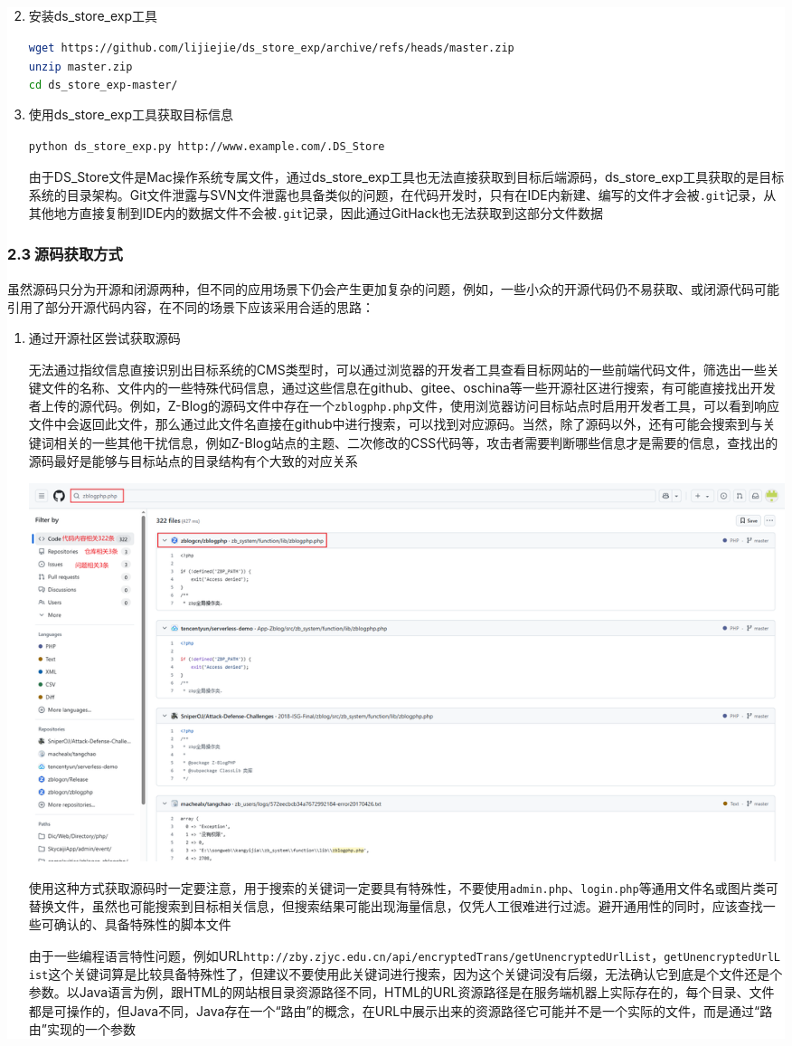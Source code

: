 2. 安装ds_store_exp工具

   ```bash
   wget https://github.com/lijiejie/ds_store_exp/archive/refs/heads/master.zip
   unzip master.zip
   cd ds_store_exp-master/
   ```

3. 使用ds_store_exp工具获取目标信息

   ```bash
   python ds_store_exp.py http://www.example.com/.DS_Store
   ```

   由于DS_Store文件是Mac操作系统专属文件，通过ds_store_exp工具也无法直接获取到目标后端源码，ds_store_exp工具获取的是目标系统的目录架构。Git文件泄露与SVN文件泄露也具备类似的问题，在代码开发时，只有在IDE内新建、编写的文件才会被`.git`记录，从其他地方直接复制到IDE内的数据文件不会被`.git`记录，因此通过GitHack也无法获取到这部分文件数据

### 2.3 源码获取方式

虽然源码只分为开源和闭源两种，但不同的应用场景下仍会产生更加复杂的问题，例如，一些小众的开源代码仍不易获取、或闭源代码可能引用了部分开源代码内容，在不同的场景下应该采用合适的思路：

1. 通过开源社区尝试获取源码

   无法通过指纹信息直接识别出目标系统的CMS类型时，可以通过浏览器的开发者工具查看目标网站的一些前端代码文件，筛选出一些关键文件的名称、文件内的一些特殊代码信息，通过这些信息在github、gitee、oschina等一些开源社区进行搜索，有可能直接找出开发者上传的源代码。例如，Z-Blog的源码文件中存在一个`zblogphp.php`文件，使用浏览器访问目标站点时启用开发者工具，可以看到响应文件中会返回此文件，那么通过此文件名直接在github中进行搜索，可以找到对应源码。当然，除了源码以外，还有可能会搜索到与关键词相关的一些其他干扰信息，例如Z-Blog站点的主题、二次修改的CSS代码等，攻击者需要判断哪些信息才是需要的信息，查找出的源码最好是能够与目标站点的目录结构有个大致的对应关系

   ![github搜索关键词](../image/Part_2/github搜索关键词.png)

   使用这种方式获取源码时一定要注意，用于搜索的关键词一定要具有特殊性，不要使用`admin.php`、`login.php`等通用文件名或图片类可替换文件，虽然也可能搜索到目标相关信息，但搜索结果可能出现海量信息，仅凭人工很难进行过滤。避开通用性的同时，应该查找一些可确认的、具备特殊性的脚本文件

   由于一些编程语言特性问题，例如URL`http://zby.zjyc.edu.cn/api/encryptedTrans/getUnencryptedUrlList`，`getUnencryptedUrlList`这个关键词算是比较具备特殊性了，但建议不要使用此关键词进行搜索，因为这个关键词没有后缀，无法确认它到底是个文件还是个参数。以Java语言为例，跟HTML的网站根目录资源路径不同，HTML的URL资源路径是在服务端机器上实际存在的，每个目录、文件都是可操作的，但Java不同，Java存在一个“路由”的概念，在URL中展示出来的资源路径它可能并不是一个实际的文件，而是通过“路由”实现的一个参数

